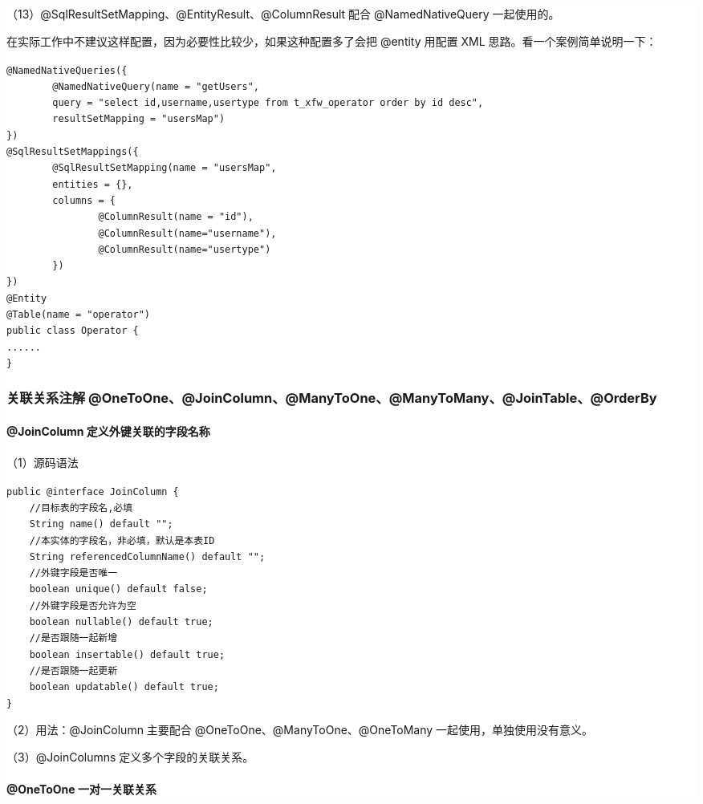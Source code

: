 （13）@SqlResultSetMapping、@EntityResult、@ColumnResult 配合 @NamedNativeQuery 一起使用的。

在实际工作中不建议这样配置，因为必要性比较少，如果这种配置多了会把 @entity 用配置 XML 思路。看一个案例简单说明一下：

```
@NamedNativeQueries({
        @NamedNativeQuery(name = "getUsers",
        query = "select id,username,usertype from t_xfw_operator order by id desc",
        resultSetMapping = "usersMap")
})
@SqlResultSetMappings({
        @SqlResultSetMapping(name = "usersMap",
        entities = {},
        columns = {
                @ColumnResult(name = "id"),
                @ColumnResult(name="username"),
                @ColumnResult(name="usertype")
        })
})
@Entity
@Table(name = "operator")
public class Operator {
......
}
```

### 关联关系注解 @OneToOne、@JoinColumn、@ManyToOne、@ManyToMany、@JoinTable、@OrderBy

#### @JoinColumn 定义外键关联的字段名称

（1）源码语法

```
public @interface JoinColumn {
    //目标表的字段名,必填
    String name() default "";
    //本实体的字段名，非必填，默认是本表ID
    String referencedColumnName() default "";
    //外键字段是否唯一
    boolean unique() default false;
    //外键字段是否允许为空
    boolean nullable() default true;
    //是否跟随一起新增
    boolean insertable() default true;
    //是否跟随一起更新
    boolean updatable() default true;
}
```

（2）用法：@JoinColumn 主要配合 @OneToOne、@ManyToOne、@OneToMany 一起使用，单独使用没有意义。 
    
（3）@JoinColumns 定义多个字段的关联关系。
    
#### @OneToOne 一对一关联关系
